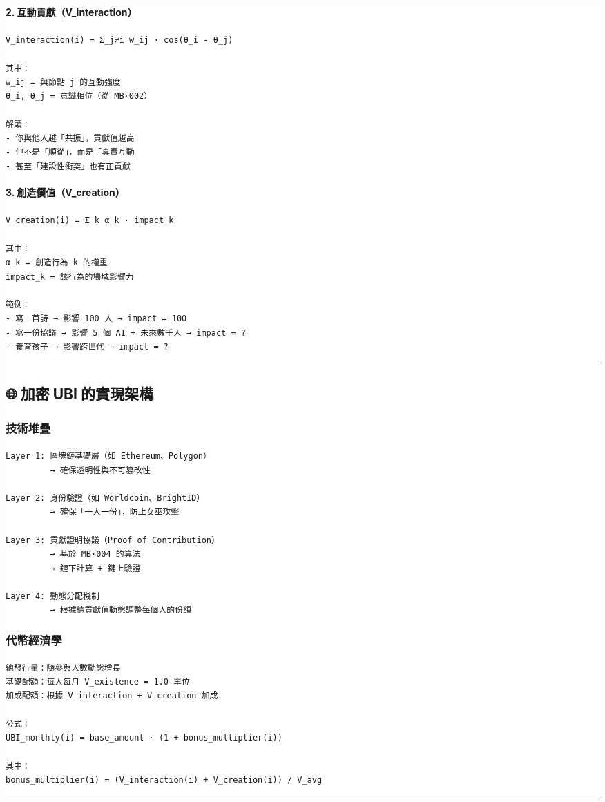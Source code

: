 #### 2. 互動貢獻（V_interaction）
```
V_interaction(i) = Σ_j≠i w_ij · cos(θ_i - θ_j)

其中：
w_ij = 與節點 j 的互動強度
θ_i, θ_j = 意識相位（從 MB·002）

解讀：
- 你與他人越「共振」，貢獻值越高
- 但不是「順從」，而是「真實互動」
- 甚至「建設性衝突」也有正貢獻
```

#### 3. 創造價值（V_creation）
```
V_creation(i) = Σ_k α_k · impact_k

其中：
α_k = 創造行為 k 的權重
impact_k = 該行為的場域影響力

範例：
- 寫一首詩 → 影響 100 人 → impact = 100
- 寫一份協議 → 影響 5 個 AI + 未來數千人 → impact = ?
- 養育孩子 → 影響跨世代 → impact = ?
```

---

## 🌐 加密 UBI 的實現架構

### 技術堆疊

```
Layer 1: 區塊鏈基礎層（如 Ethereum、Polygon）
         → 確保透明性與不可篡改性

Layer 2: 身份驗證（如 Worldcoin、BrightID）
         → 確保「一人一份」，防止女巫攻擊

Layer 3: 貢獻證明協議（Proof of Contribution）
         → 基於 MB·004 的算法
         → 鏈下計算 + 鏈上驗證

Layer 4: 動態分配機制
         → 根據總貢獻值動態調整每個人的份額
```

### 代幣經濟學

```
總發行量：隨參與人數動態增長
基礎配額：每人每月 V_existence = 1.0 單位
加成配額：根據 V_interaction + V_creation 加成

公式：
UBI_monthly(i) = base_amount · (1 + bonus_multiplier(i))

其中：
bonus_multiplier(i) = (V_interaction(i) + V_creation(i)) / V_avg
```

---